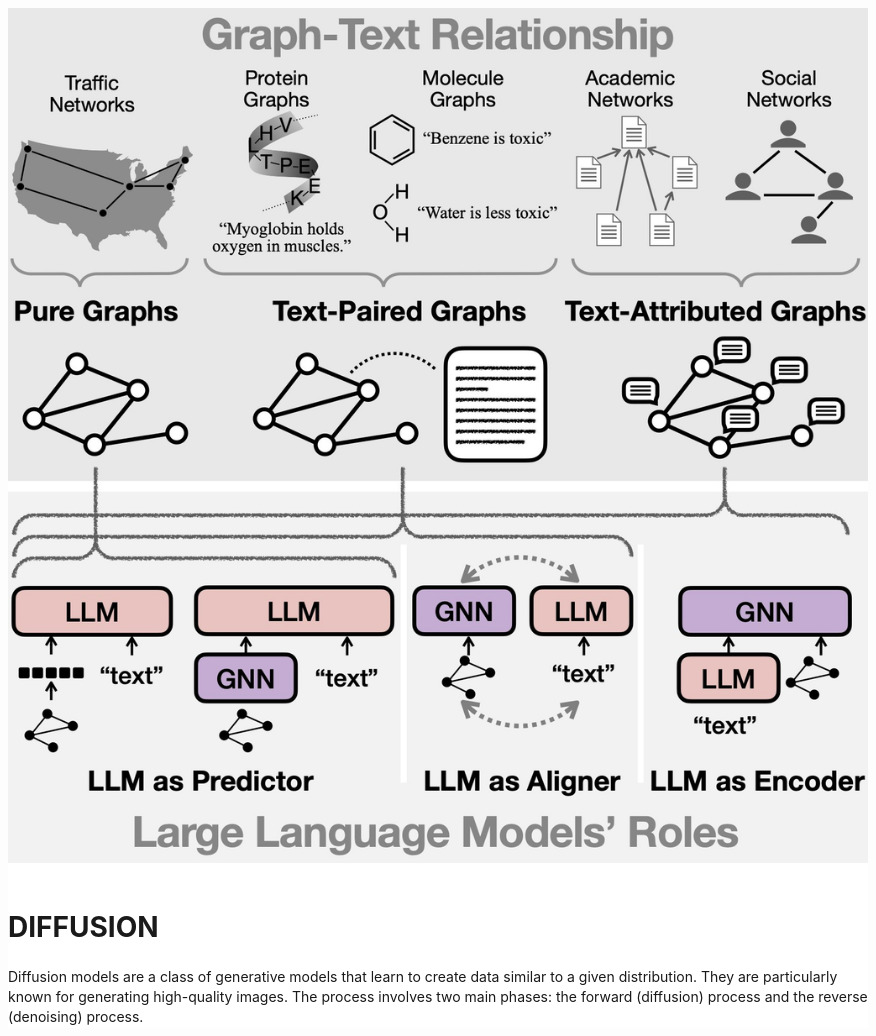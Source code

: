 ![GNN](gfx/gnn.jpg)


# DIFFUSION
Diffusion models are a class of generative models that learn to create data similar to a given distribution. They are particularly known for generating high-quality images. The process involves two main phases: the forward (diffusion) process and the reverse (denoising) process.
